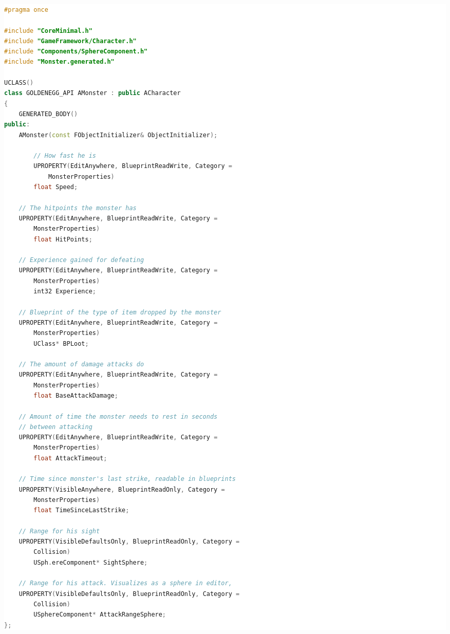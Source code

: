 ```cpp
#pragma once

#include "CoreMinimal.h"
#include "GameFramework/Character.h"
#include "Components/SphereComponent.h"
#include "Monster.generated.h"

UCLASS()
class GOLDENEGG_API AMonster : public ACharacter
{
    GENERATED_BODY()
public:
    AMonster(const FObjectInitializer& ObjectInitializer);

        // How fast he is 
        UPROPERTY(EditAnywhere, BlueprintReadWrite, Category =
            MonsterProperties)
        float Speed;

    // The hitpoints the monster has 
    UPROPERTY(EditAnywhere, BlueprintReadWrite, Category =
        MonsterProperties)
        float HitPoints;

    // Experience gained for defeating 
    UPROPERTY(EditAnywhere, BlueprintReadWrite, Category =
        MonsterProperties)
        int32 Experience;

    // Blueprint of the type of item dropped by the monster 
    UPROPERTY(EditAnywhere, BlueprintReadWrite, Category =
        MonsterProperties)
        UClass* BPLoot;

    // The amount of damage attacks do 
    UPROPERTY(EditAnywhere, BlueprintReadWrite, Category =
        MonsterProperties)
        float BaseAttackDamage;

    // Amount of time the monster needs to rest in seconds 
    // between attacking 
    UPROPERTY(EditAnywhere, BlueprintReadWrite, Category =
        MonsterProperties)
        float AttackTimeout;

    // Time since monster's last strike, readable in blueprints 
    UPROPERTY(VisibleAnywhere, BlueprintReadOnly, Category =
        MonsterProperties)
        float TimeSinceLastStrike;

    // Range for his sight 
    UPROPERTY(VisibleDefaultsOnly, BlueprintReadOnly, Category =
        Collision)
        USph.ereComponent* SightSphere;

    // Range for his attack. Visualizes as a sphere in editor, 
    UPROPERTY(VisibleDefaultsOnly, BlueprintReadOnly, Category =
        Collision)
        USphereComponent* AttackRangeSphere;
};
```
